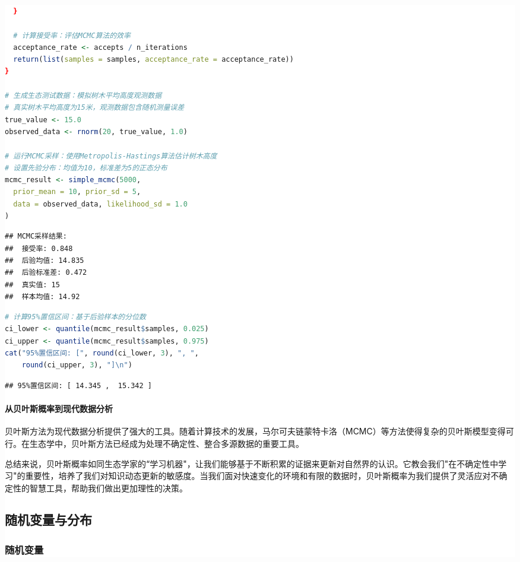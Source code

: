 ``` r
  }

  # 计算接受率：评估MCMC算法的效率
  acceptance_rate <- accepts / n_iterations
  return(list(samples = samples, acceptance_rate = acceptance_rate))
}

# 生成生态测试数据：模拟树木平均高度观测数据
# 真实树木平均高度为15米，观测数据包含随机测量误差
true_value <- 15.0
observed_data <- rnorm(20, true_value, 1.0)

# 运行MCMC采样：使用Metropolis-Hastings算法估计树木高度
# 设置先验分布：均值为10，标准差为5的正态分布
mcmc_result <- simple_mcmc(5000,
  prior_mean = 10, prior_sd = 5,
  data = observed_data, likelihood_sd = 1.0
)
```


```
## MCMC采样结果:
##  接受率: 0.848 
##  后验均值: 14.835 
##  后验标准差: 0.472 
##  真实值: 15 
##  样本均值: 14.92
```


``` r
# 计算95%置信区间：基于后验样本的分位数
ci_lower <- quantile(mcmc_result$samples, 0.025)
ci_upper <- quantile(mcmc_result$samples, 0.975)
cat("95%置信区间: [", round(ci_lower, 3), ", ",
    round(ci_upper, 3), "]\n")
```

```
## 95%置信区间: [ 14.345 ,  15.342 ]
```

#### 从贝叶斯概率到现代数据分析

贝叶斯方法为现代数据分析提供了强大的工具。随着计算技术的发展，马尔可夫链蒙特卡洛（MCMC）等方法使得复杂的贝叶斯模型变得可行。在生态学中，贝叶斯方法已经成为处理不确定性、整合多源数据的重要工具。

总结来说，贝叶斯概率如同生态学家的“学习机器"，让我们能够基于不断积累的证据来更新对自然界的认识。它教会我们"在不确定性中学习"的重要性，培养了我们对知识动态更新的敏感度。当我们面对快速变化的环境和有限的数据时，贝叶斯概率为我们提供了灵活应对不确定性的智慧工具，帮助我们做出更加理性的决策。


## 随机变量与分布

### 随机变量
